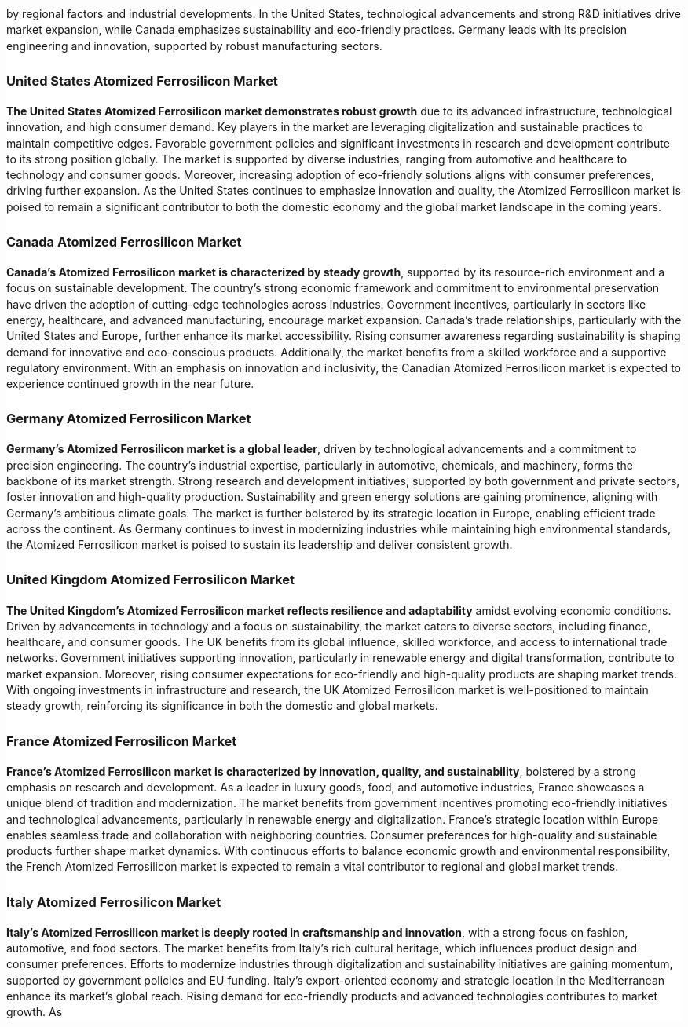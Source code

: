 by regional factors and industrial developments. In the United States, technological advancements and strong R&amp;D initiatives drive market expansion, while Canada emphasizes sustainability and eco-friendly practices. Germany leads with its precision engineering and innovation, supported by robust manufacturing sectors.</span></em></p></blockquote><h3><strong>United States Atomized Ferrosilicon Market</strong></h3><p><strong>The United States Atomized Ferrosilicon market demonstrates robust growth</strong> due to its advanced infrastructure, technological innovation, and high consumer demand. Key players in the market are leveraging digitalization and sustainable practices to maintain competitive edges. Favorable government policies and significant investments in research and development contribute to its strong position globally. The market is supported by diverse industries, ranging from automotive and healthcare to technology and consumer goods. Moreover, increasing adoption of eco-friendly solutions aligns with consumer preferences, driving further expansion. As the United States continues to emphasize innovation and quality, the Atomized Ferrosilicon market is poised to remain a significant contributor to both the domestic economy and the global market landscape in the coming years.</p><h3><strong>Canada Atomized Ferrosilicon Market</strong></h3><p><strong>Canada&rsquo;s Atomized Ferrosilicon market is characterized by steady growth</strong>, supported by its resource-rich environment and a focus on sustainable development. The country&rsquo;s strong economic framework and commitment to environmental preservation have driven the adoption of cutting-edge technologies across industries. Government incentives, particularly in sectors like energy, healthcare, and advanced manufacturing, encourage market expansion. Canada&rsquo;s trade relationships, particularly with the United States and Europe, further enhance its market accessibility. Rising consumer awareness regarding sustainability is shaping demand for innovative and eco-conscious products. Additionally, the market benefits from a skilled workforce and a supportive regulatory environment. With an emphasis on innovation and inclusivity, the Canadian Atomized Ferrosilicon market is expected to experience continued growth in the near future.</p><h3><strong>Germany Atomized Ferrosilicon Market</strong></h3><p><strong>Germany&rsquo;s Atomized Ferrosilicon market is a global leader</strong>, driven by technological advancements and a commitment to precision engineering. The country&rsquo;s industrial expertise, particularly in automotive, chemicals, and machinery, forms the backbone of its market strength. Strong research and development initiatives, supported by both government and private sectors, foster innovation and high-quality production. Sustainability and green energy solutions are gaining prominence, aligning with Germany&rsquo;s ambitious climate goals. The market is further bolstered by its strategic location in Europe, enabling efficient trade across the continent. As Germany continues to invest in modernizing industries while maintaining high environmental standards, the Atomized Ferrosilicon market is poised to sustain its leadership and deliver consistent growth.</p><h3><strong>United Kingdom Atomized Ferrosilicon Market</strong></h3><p><strong>The United Kingdom&rsquo;s Atomized Ferrosilicon market reflects resilience and adaptability</strong> amidst evolving economic conditions. Driven by advancements in technology and a focus on sustainability, the market caters to diverse sectors, including finance, healthcare, and consumer goods. The UK benefits from its global influence, skilled workforce, and access to international trade networks. Government initiatives supporting innovation, particularly in renewable energy and digital transformation, contribute to market expansion. Moreover, rising consumer expectations for eco-friendly and high-quality products are shaping market trends. With ongoing investments in infrastructure and research, the UK Atomized Ferrosilicon market is well-positioned to maintain steady growth, reinforcing its significance in both the domestic and global markets.</p><h3><strong>France Atomized Ferrosilicon Market</strong></h3><p><strong>France&rsquo;s Atomized Ferrosilicon market is characterized by innovation, quality, and sustainability</strong>, bolstered by a strong emphasis on research and development. As a leader in luxury goods, food, and automotive industries, France showcases a unique blend of tradition and modernization. The market benefits from government incentives promoting eco-friendly initiatives and technological advancements, particularly in renewable energy and digitalization. France&rsquo;s strategic location within Europe enables seamless trade and collaboration with neighboring countries. Consumer preferences for high-quality and sustainable products further shape market dynamics. With continuous efforts to balance economic growth and environmental responsibility, the French Atomized Ferrosilicon market is expected to remain a vital contributor to regional and global market trends.</p><h3><strong>Italy Atomized Ferrosilicon Market</strong></h3><p><strong>Italy&rsquo;s Atomized Ferrosilicon market is deeply rooted in craftsmanship and innovation</strong>, with a strong focus on fashion, automotive, and food sectors. The market benefits from Italy&rsquo;s rich cultural heritage, which influences product design and consumer preferences. Efforts to modernize industries through digitalization and sustainability initiatives are gaining momentum, supported by government policies and EU funding. Italy&rsquo;s export-oriented economy and strategic location in the Mediterranean enhance its market&rsquo;s global reach. Rising demand for eco-friendly products and advanced technologies contributes to market growth. As